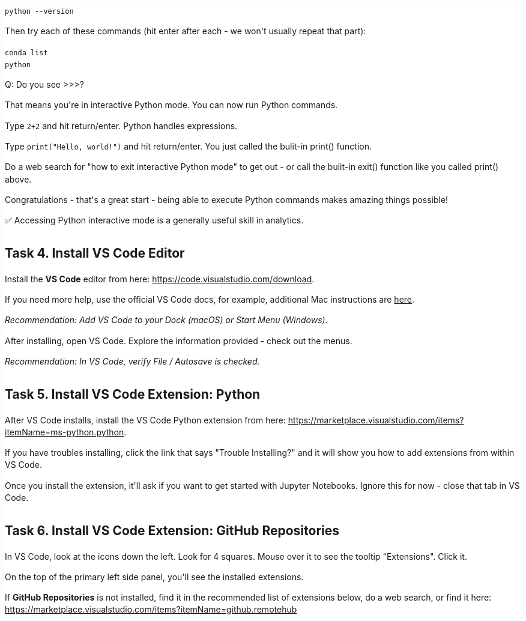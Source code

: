 `python --version`

Then try each of these commands (hit enter after each - we won't usually repeat that part):

```
conda list
python
```

Q: Do you see >>>?

That means you're in interactive Python mode.
You can now run Python commands.

Type `2+2` and hit return/enter. Python handles expressions.

Type `print("Hello, world!")` and hit return/enter. You just called the bulit-in print() function.

Do a web search for "how to exit interactive Python mode" to get out - or call the bulit-in exit() function like you called print() above.

Congratulations - that's a great start - being able to execute Python commands makes amazing things possible!

✅ Accessing Python interactive mode is a generally useful skill in analytics.

## Task 4. Install VS Code Editor

Install the **VS Code** editor from here: <https://code.visualstudio.com/download>.

If you need more help, use the official VS Code docs, for example,
additional Mac instructions are [here](https://code.visualstudio.com/docs/setup/mac).

_Recommendation: Add VS Code to your Dock (macOS) or Start Menu (Windows)._

After installing, open VS Code.
Explore the information provided - check out the menus.

_Recommendation: In VS Code, verify File / Autosave is checked._

## Task 5. Install VS Code Extension: Python

After VS Code installs, install the VS Code Python extension from here: <https://marketplace.visualstudio.com/items?itemName=ms-python.python>.

If you have troubles installing, click the link that says "Trouble Installing?" and it will show you how to add extensions from within VS Code.

Once you install the extension, it'll ask if you want to get started with Jupyter Notebooks.
Ignore this for now - close that tab in VS Code.

## Task 6. Install VS Code Extension: GitHub Repositories

In VS Code, look at the icons down the left. Look for 4 squares.
Mouse over it to see the tooltip "Extensions". Click it.

On the top of the primary left side panel, you'll see the installed extensions.

If **GitHub Repositories** is not installed, find it in the recommended list of extensions below, do a web search, or find it here: <https://marketplace.visualstudio.com/items?itemName=github.remotehub>
